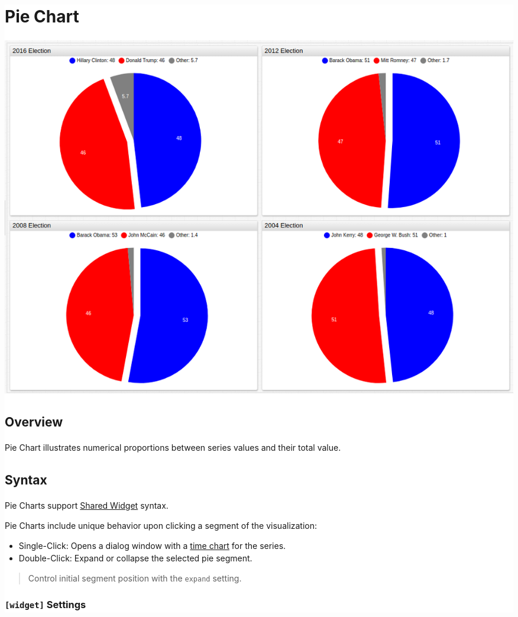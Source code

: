 # Pie Chart

![](./images/pie-chart.png)

## Overview

Pie Chart illustrates numerical proportions between series values and their total value.

## Syntax

Pie Charts support [Shared Widget](../shared/README.md) syntax.

Pie Charts include unique behavior upon clicking a segment of the visualization:

* Single-Click: Opens a dialog window with a [time chart](../time-chart/README.md) for the series.
* Double-Click: Expand or collapse the selected pie segment.

> Control initial segment position with the `expand` setting.

### `[widget]` Settings
